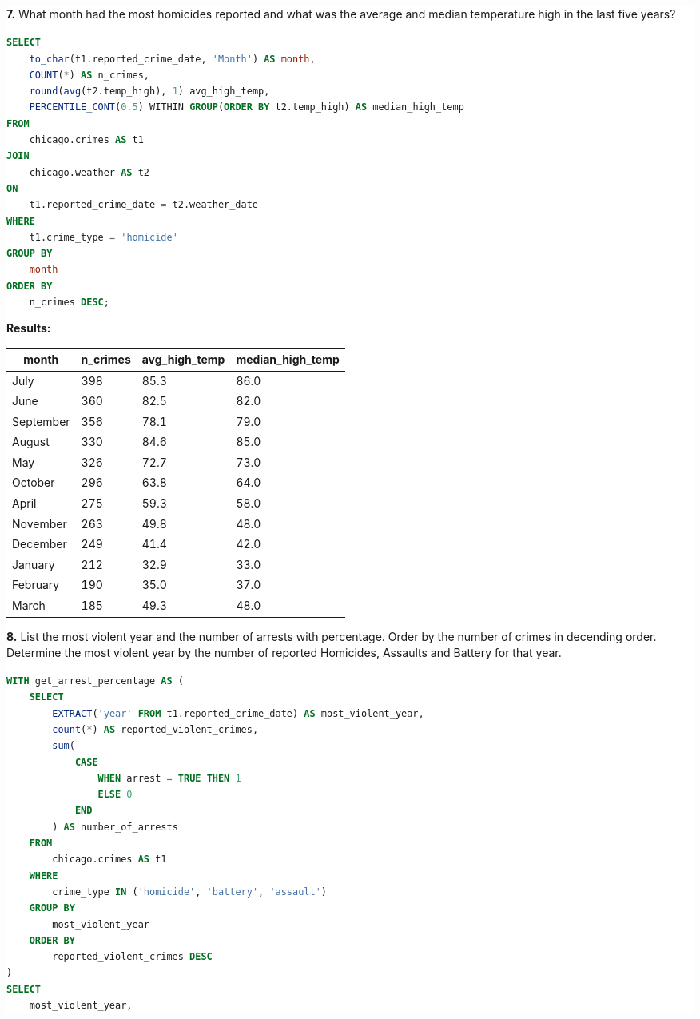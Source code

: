 **7.** What month had the most homicides reported and what was the average and median temperature high in the last five years?

````sql
SELECT
	to_char(t1.reported_crime_date, 'Month') AS month,
	COUNT(*) AS n_crimes,
	round(avg(t2.temp_high), 1) avg_high_temp,
	PERCENTILE_CONT(0.5) WITHIN GROUP(ORDER BY t2.temp_high) AS median_high_temp
FROM
	chicago.crimes AS t1
JOIN 
	chicago.weather AS t2
ON 
	t1.reported_crime_date = t2.weather_date
WHERE
	t1.crime_type = 'homicide'
GROUP BY
	month
ORDER BY
	n_crimes DESC;
````

**Results:**

month    |n_crimes|avg_high_temp|median_high_temp|
---------|--------|-------------|----------------|
July     |     398|         85.3|            86.0|
June     |     360|         82.5|            82.0|
September|     356|         78.1|            79.0|
August   |     330|         84.6|            85.0|
May      |     326|         72.7|            73.0|
October  |     296|         63.8|            64.0|
April    |     275|         59.3|            58.0|
November |     263|         49.8|            48.0|
December |     249|         41.4|            42.0|
January  |     212|         32.9|            33.0|
February |     190|         35.0|            37.0|
March    |     185|         49.3|            48.0|

**8.** List the most violent year and the number of arrests with percentage.  Order by the number of crimes in decending order.  Determine the most violent year by the number of reported Homicides, Assaults and Battery for that year.

````sql
WITH get_arrest_percentage AS (
	SELECT
		EXTRACT('year' FROM t1.reported_crime_date) AS most_violent_year,
		count(*) AS reported_violent_crimes,
		sum(
			CASE
				WHEN arrest = TRUE THEN 1
				ELSE 0
			END 
		) AS number_of_arrests
	FROM
		chicago.crimes AS t1
	WHERE 
		crime_type IN ('homicide', 'battery', 'assault')
	GROUP BY
		most_violent_year
	ORDER BY
		reported_violent_crimes DESC
)
SELECT
	most_violent_year,
````